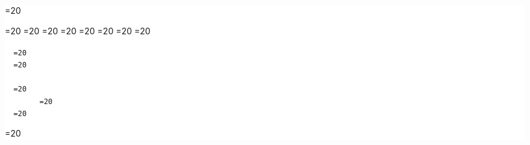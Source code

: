 























































  =20

   =20
      =20
      =20
      =20
      =20
      =20
      =20
      =20

      =20
      =20

      =20
            =20
      =20

   =20




